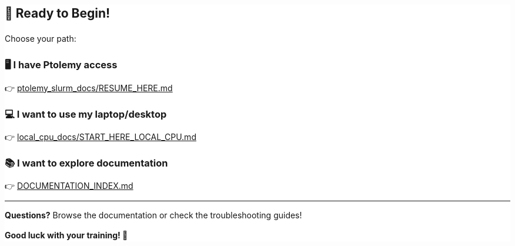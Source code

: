 
## 🎉 Ready to Begin!

Choose your path:

### 🖥️ I have Ptolemy access
👉 [ptolemy_slurm_docs/RESUME_HERE.md](ptolemy_slurm_docs/RESUME_HERE.md)

### 💻 I want to use my laptop/desktop
👉 [local_cpu_docs/START_HERE_LOCAL_CPU.md](local_cpu_docs/START_HERE_LOCAL_CPU.md)

### 📚 I want to explore documentation
👉 [DOCUMENTATION_INDEX.md](DOCUMENTATION_INDEX.md)

---

**Questions?** Browse the documentation or check the troubleshooting guides!

**Good luck with your training! 🚀**
